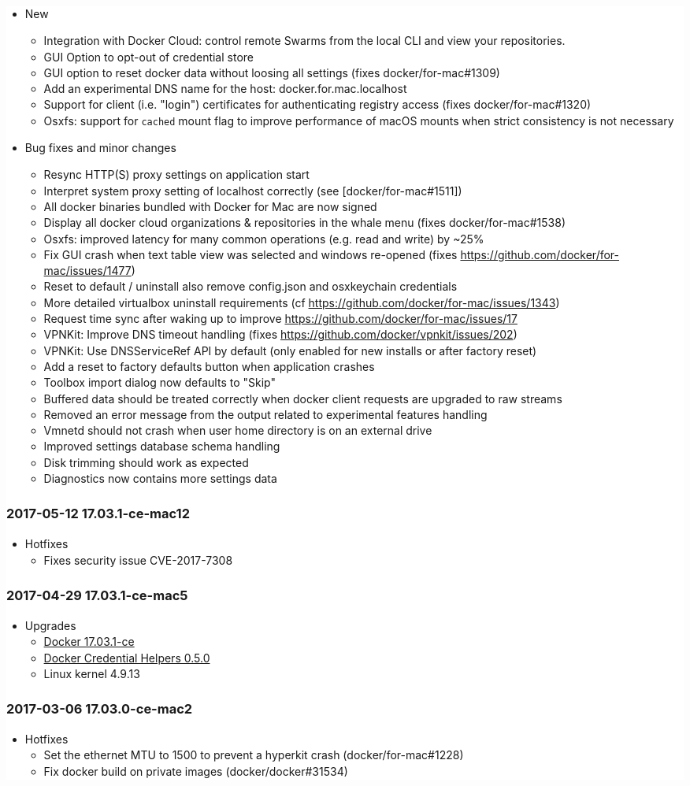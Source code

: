* New
  - Integration with Docker Cloud: control remote Swarms from the local CLI and view your repositories.
  - GUI Option to opt-out of credential store
  - GUI option to reset docker data without loosing all settings (fixes docker/for-mac#1309)
  - Add an experimental DNS name for the host: docker.for.mac.localhost
  - Support for client (i.e. "login") certificates for authenticating registry access (fixes docker/for-mac#1320)
  - Osxfs: support for `cached` mount flag to improve performance of macOS mounts when strict consistency is not necessary

* Bug fixes and minor changes
  - Resync HTTP(S) proxy settings on application start
  - Interpret system proxy setting of localhost correctly (see [docker/for-mac#1511])
  - All docker binaries bundled with Docker for Mac are now signed
  - Display all docker cloud organizations & repositories in the whale menu (fixes docker/for-mac#1538)
  - Osxfs: improved latency for many common operations (e.g. read and write) by ~25%
  - Fix GUI crash when text table view was selected and windows re-opened (fixes https://github.com/docker/for-mac/issues/1477)
  - Reset to default / uninstall also remove config.json and osxkeychain credentials
  - More detailed virtualbox uninstall requirements (cf https://github.com/docker/for-mac/issues/1343)
  - Request time sync after waking up to improve https://github.com/docker/for-mac/issues/17
  - VPNKit: Improve DNS timeout handling (fixes https://github.com/docker/vpnkit/issues/202)
  - VPNKit: Use DNSServiceRef API by default (only enabled for new installs or after factory reset)
  - Add a reset to factory defaults button when application crashes
  - Toolbox import dialog now defaults to "Skip"
  - Buffered data should be treated correctly when docker client requests are upgraded to raw streams
  - Removed an error message from the output related to experimental features handling
  - Vmnetd should not crash when user home directory is on an external drive
  - Improved settings database schema handling
  - Disk trimming should work as expected
  - Diagnostics now contains more settings data

### 2017-05-12 17.03.1-ce-mac12

* Hotfixes
    - Fixes security issue CVE-2017-7308

### 2017-04-29 17.03.1-ce-mac5

* Upgrades
    - [Docker 17.03.1-ce](https://github.com/docker/docker/releases/tag/v17.03.1-ce)
    - [Docker Credential Helpers 0.5.0](https://github.com/docker/docker-credential-helpers/releases/tag/v0.5.0)
    - Linux kernel 4.9.13

### 2017-03-06 17.03.0-ce-mac2

* Hotfixes
  - Set the ethernet MTU to 1500 to prevent a hyperkit crash (docker/for-mac#1228)
  - Fix docker build on private images (docker/docker#31534)
